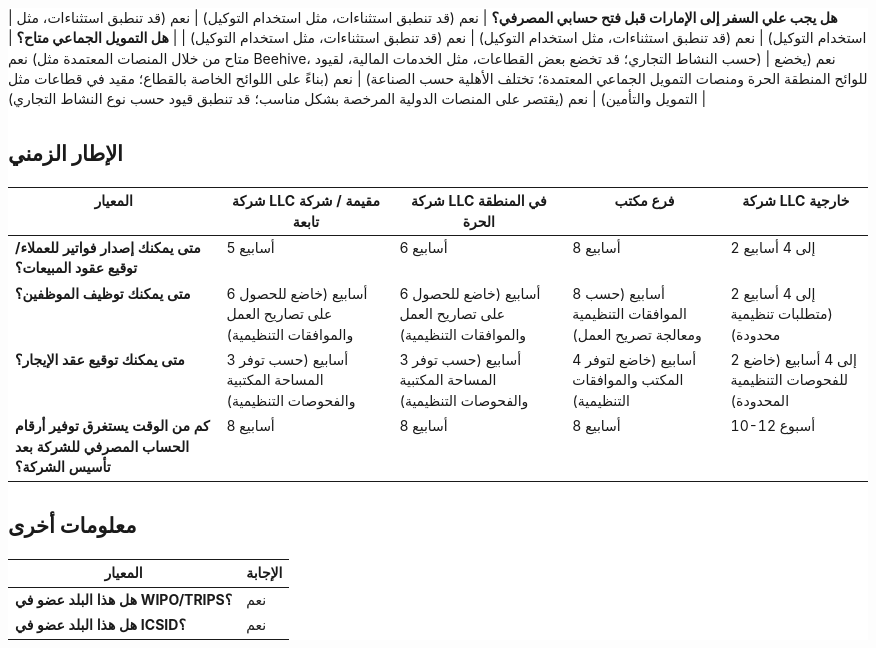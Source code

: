 | **هل يجب علي السفر إلى الإمارات قبل فتح حسابي المصرفي؟** | نعم (قد تنطبق استثناءات، مثل استخدام التوكيل)                                                                         | نعم (قد تنطبق استثناءات، مثل استخدام التوكيل)                                              | نعم (قد تنطبق استثناءات، مثل استخدام التوكيل)                               | نعم (قد تنطبق استثناءات، مثل استخدام التوكيل)                                            |
| **هل التمويل الجماعي متاح؟**                             | نعم (متاح من خلال المنصات المعتمدة مثل Beehive، حسب النشاط التجاري؛ قد تخضع بعض القطاعات، مثل الخدمات المالية، لقيود) | نعم (يخضع للوائح المنطقة الحرة ومنصات التمويل الجماعي المعتمدة؛ تختلف الأهلية حسب الصناعة) | نعم (بناءً على اللوائح الخاصة بالقطاع؛ مقيد في قطاعات مثل التمويل والتأمين) | نعم (يقتصر على المنصات الدولية المرخصة بشكل مناسب؛ قد تنطبق قيود حسب نوع النشاط التجاري) |

## الإطار الزمني

| **المعيار**                                                                | **شركة LLC مقيمة / شركة تابعة**                              | **شركة LLC في المنطقة الحرة**                                | **فرع مكتب**                                           | **شركة LLC خارجية**                               |
| -------------------------------------------------------------------------- | ------------------------------------------------------------ | ------------------------------------------------------------ | ------------------------------------------------------ | ------------------------------------------------- |
| **متى يمكنك إصدار فواتير للعملاء/توقيع عقود المبيعات؟**                    | 5 أسابيع                                                     | 6 أسابيع                                                     | 8 أسابيع                                               | 2 إلى 4 أسابيع                                    |
| **متى يمكنك توظيف الموظفين؟**                                              | 6 أسابيع (خاضع للحصول على تصاريح العمل والموافقات التنظيمية) | 6 أسابيع (خاضع للحصول على تصاريح العمل والموافقات التنظيمية) | 8 أسابيع (حسب الموافقات التنظيمية ومعالجة تصريح العمل) | 2 إلى 4 أسابيع (متطلبات تنظيمية محدودة)           |
| **متى يمكنك توقيع عقد الإيجار؟**                                           | 3 أسابيع (حسب توفر المساحة المكتبية والفحوصات التنظيمية)     | 3 أسابيع (حسب توفر المساحة المكتبية والفحوصات التنظيمية)     | 4 أسابيع (خاضع لتوفر المكتب والموافقات التنظيمية)      | 2 إلى 4 أسابيع (خاضع للفحوصات التنظيمية المحدودة) |
| **كم من الوقت يستغرق توفير أرقام الحساب المصرفي للشركة بعد تأسيس الشركة؟** | 8 أسابيع                                                     | 8 أسابيع                                                     | 8 أسابيع                                               | 10-12 أسبوع                                       |

## معلومات أخرى

| **المعيار**                         | **الإجابة** |
| ----------------------------------- | ----------- |
| **هل هذا البلد عضو في WIPO/TRIPS؟** | نعم         |
| **هل هذا البلد عضو في ICSID؟**      | نعم         |

